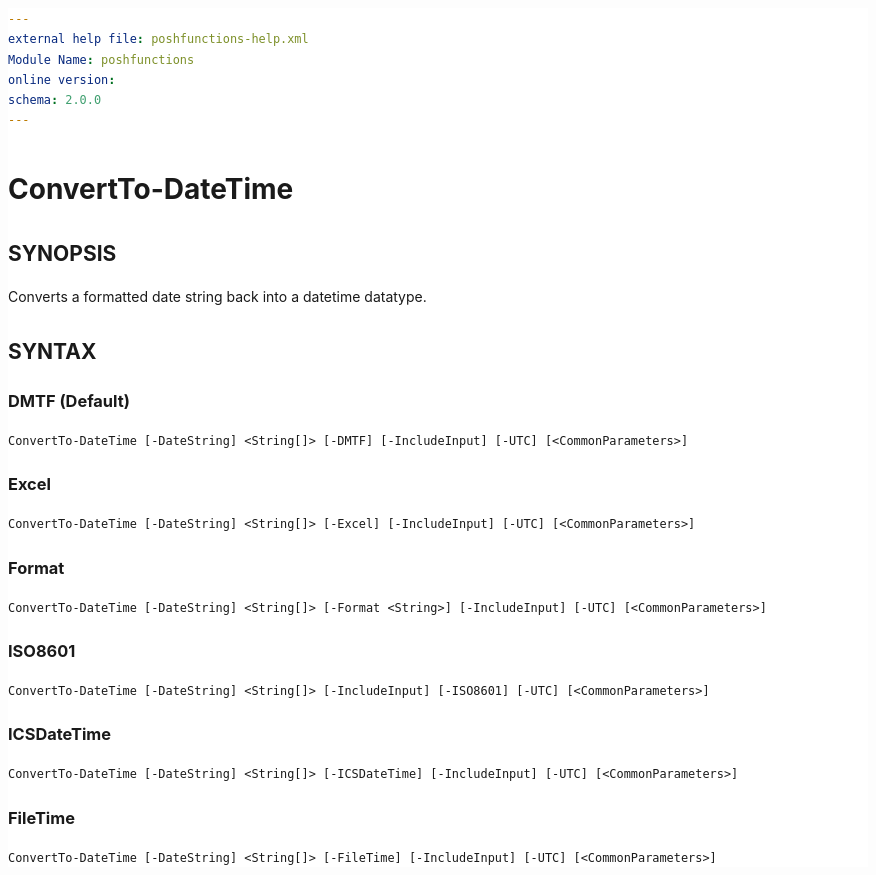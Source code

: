 ```yaml
---
external help file: poshfunctions-help.xml
Module Name: poshfunctions
online version: 
schema: 2.0.0
---
```


# ConvertTo-DateTime

## SYNOPSIS

Converts a formatted date string back into a datetime datatype.

## SYNTAX

### DMTF (Default)

```
ConvertTo-DateTime [-DateString] <String[]> [-DMTF] [-IncludeInput] [-UTC] [<CommonParameters>]
```

### Excel

```
ConvertTo-DateTime [-DateString] <String[]> [-Excel] [-IncludeInput] [-UTC] [<CommonParameters>]
```

### Format

```
ConvertTo-DateTime [-DateString] <String[]> [-Format <String>] [-IncludeInput] [-UTC] [<CommonParameters>]
```

### ISO8601

```
ConvertTo-DateTime [-DateString] <String[]> [-IncludeInput] [-ISO8601] [-UTC] [<CommonParameters>]
```

### ICSDateTime

```
ConvertTo-DateTime [-DateString] <String[]> [-ICSDateTime] [-IncludeInput] [-UTC] [<CommonParameters>]
```

### FileTime

```
ConvertTo-DateTime [-DateString] <String[]> [-FileTime] [-IncludeInput] [-UTC] [<CommonParameters>]
```
